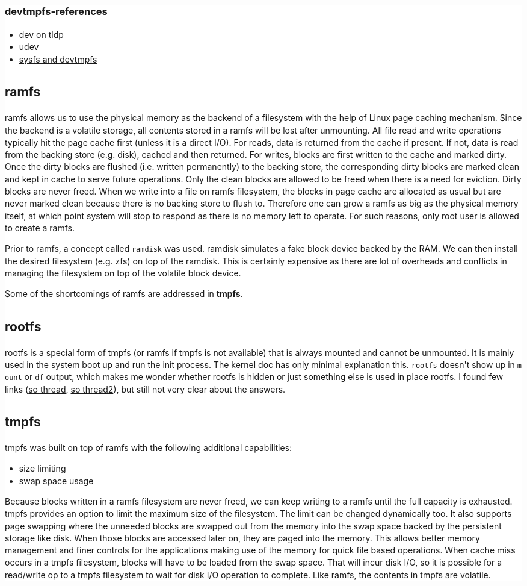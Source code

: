 ### devtmpfs-references

- [dev on tldp](http://www.tldp.org/LDP/Linux-Filesystem-Hierarchy/html/dev.html)
- [udev](http://www.linuxfromscratch.org/lfs/view/development/chapter07/udev.html)
- [sysfs and devtmpfs](https://unix.stackexchange.com/questions/236533/sysfs-and-devtmpfs)

## ramfs

[ramfs]((https://www.kernel.org/doc/Documentation/filesystems/ramfs-rootfs-initramfs.txt)) allows us to use the physical memory as the backend of a filesystem with the help of Linux page caching mechanism. Since the backend is a volatile storage, all contents stored in a ramfs will be lost after unmounting. All file read and write operations typically hit the page cache first (unless it is a direct I/O). For reads, data is returned from the cache if present. If not, data is read from the backing store (e.g. disk), cached and then returned. For writes, blocks are first written to the cache and marked dirty. Once the dirty blocks are flushed (i.e. written permanently) to the backing store, the corresponding dirty blocks are marked clean and kept in cache to serve future operations. Only the clean blocks are allowed to be freed when there is a need for eviction. Dirty blocks are never freed. When we write into a file on ramfs filesystem, the blocks in page cache are allocated as usual but are never marked clean because there is no backing store to flush to. Therefore one can grow a ramfs as big as the physical memory itself, at which point system will stop to respond as there is no memory left to operate. For such reasons, only root user is allowed to create a ramfs.

Prior to ramfs, a concept called `ramdisk` was used. ramdisk simulates a fake block device backed by the RAM. We can then install the desired filesystem (e.g. zfs) on top of the ramdisk. This is certainly expensive as there are lot of overheads and conflicts in managing the filesystem on top of the volatile block device.

Some of the shortcomings of ramfs are addressed in **tmpfs**.

## rootfs

rootfs is a special form of tmpfs (or ramfs if tmpfs is not available) that is always mounted and cannot be unmounted. It is mainly used in the system boot up and run the init process. The [kernel doc](https://www.kernel.org/doc/Documentation/filesystems/ramfs-rootfs-initramfs.txt) has only minimal explanation this. `rootfs` doesn't show up in `mount` or `df` output, which makes me wonder whether rootfs is hidden or just something else is used in place rootfs. I found few links ([so thread](https://unix.stackexchange.com/questions/479415/how-does-linux-know-where-the-rootfs-is), [so thread2](https://unix.stackexchange.com/questions/152029/why-is-there-no-rootfs-file-system-present-on-my-system)), but still not very clear about the answers.

## tmpfs

tmpfs was built on top of ramfs with the following additional capabilities:

- size limiting
- swap space usage

Because blocks written in a ramfs filesystem are never freed, we can keep writing to a ramfs until the full capacity is exhausted. tmpfs provides an option to limit the maximum size of the filesystem. The limit can be changed dynamically too. It also supports page swapping where the unneeded blocks are swapped out from the memory into the swap space backed by the persistent storage like disk. When those blocks are accessed later on, they are paged into the memory. This allows better memory management and finer controls for the applications making use of the memory for quick file based operations. When cache miss occurs in a tmpfs filesystem, blocks will have to be loaded from the swap space. That will incur disk I/O, so it is possible for a read/write op to a tmpfs filesystem to wait for disk I/O operation to complete. Like ramfs, the contents in tmpfs are volatile.
